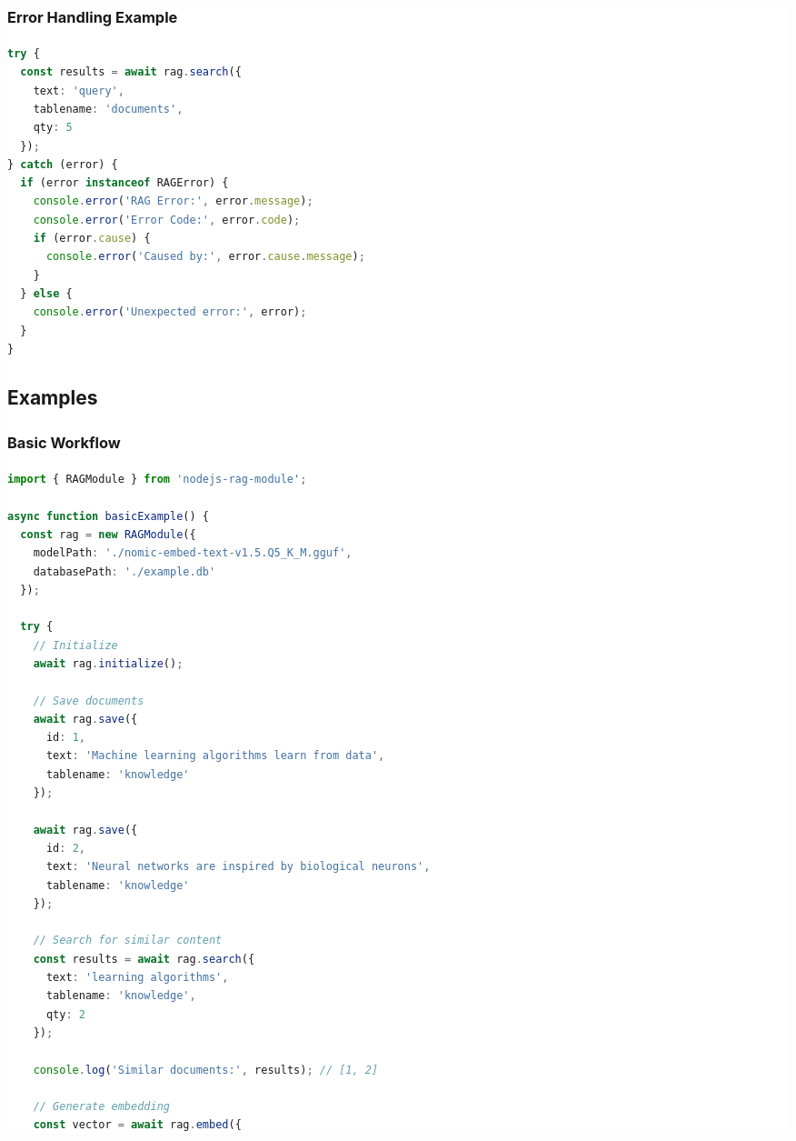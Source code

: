 ### Error Handling Example

```typescript
try {
  const results = await rag.search({
    text: 'query',
    tablename: 'documents',
    qty: 5
  });
} catch (error) {
  if (error instanceof RAGError) {
    console.error('RAG Error:', error.message);
    console.error('Error Code:', error.code);
    if (error.cause) {
      console.error('Caused by:', error.cause.message);
    }
  } else {
    console.error('Unexpected error:', error);
  }
}
```

## Examples

### Basic Workflow

```typescript
import { RAGModule } from 'nodejs-rag-module';

async function basicExample() {
  const rag = new RAGModule({
    modelPath: './nomic-embed-text-v1.5.Q5_K_M.gguf',
    databasePath: './example.db'
  });

  try {
    // Initialize
    await rag.initialize();

    // Save documents
    await rag.save({
      id: 1,
      text: 'Machine learning algorithms learn from data',
      tablename: 'knowledge'
    });

    await rag.save({
      id: 2,
      text: 'Neural networks are inspired by biological neurons',
      tablename: 'knowledge'
    });

    // Search for similar content
    const results = await rag.search({
      text: 'learning algorithms',
      tablename: 'knowledge',
      qty: 2
    });

    console.log('Similar documents:', results); // [1, 2]

    // Generate embedding
    const vector = await rag.embed({
```